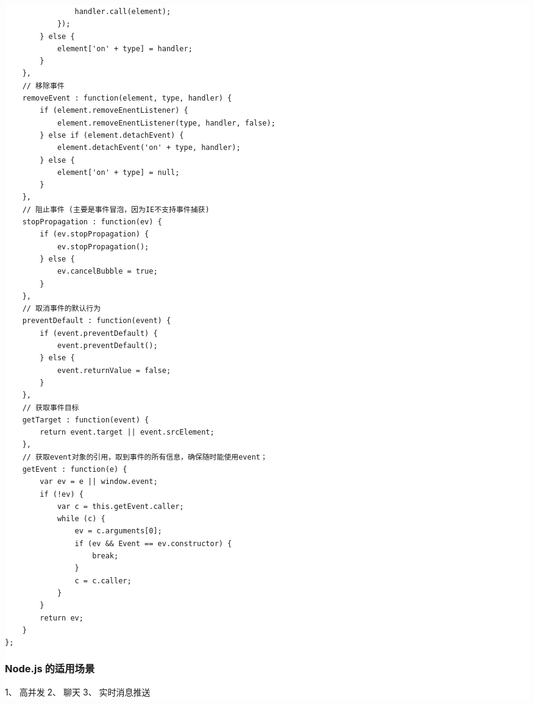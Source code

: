 	                handler.call(element);
	            });
	        } else {
	            element['on' + type] = handler;
	        }
	    },
	    // 移除事件
	    removeEvent : function(element, type, handler) {
	        if (element.removeEnentListener) {
	            element.removeEnentListener(type, handler, false);
	        } else if (element.detachEvent) {
	            element.detachEvent('on' + type, handler);
	        } else {
	            element['on' + type] = null;
	        }
	    }, 
	    // 阻止事件 (主要是事件冒泡，因为IE不支持事件捕获)
	    stopPropagation : function(ev) {
	        if (ev.stopPropagation) {
	            ev.stopPropagation();
	        } else {
	            ev.cancelBubble = true;
	        }
	    },
	    // 取消事件的默认行为
	    preventDefault : function(event) {
	        if (event.preventDefault) {
	            event.preventDefault();
	        } else {
	            event.returnValue = false;
	        }
	    },
	    // 获取事件目标
	    getTarget : function(event) {
	        return event.target || event.srcElement;
	    },
	    // 获取event对象的引用，取到事件的所有信息，确保随时能使用event；
	    getEvent : function(e) {
	        var ev = e || window.event;
	        if (!ev) {
	            var c = this.getEvent.caller;
	            while (c) {
	                ev = c.arguments[0];
	                if (ev && Event == ev.constructor) {
	                    break;
	                }
	                c = c.caller;
	            }
	        }
	        return ev;
	    }
	};
### Node.js 的适用场景  ###
1、 高并发
2、 聊天
3、 实时消息推送   
 
